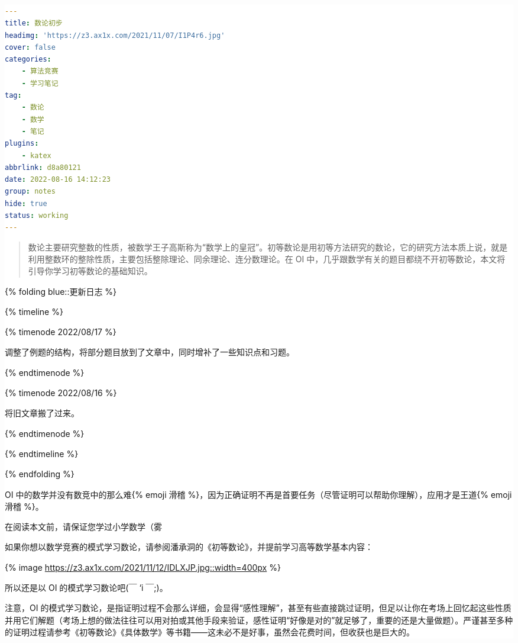 ```yaml
---
title: 数论初步
headimg: 'https://z3.ax1x.com/2021/11/07/I1P4r6.jpg'
cover: false
categories:
    - 算法竞赛
    - 学习笔记
tag:
    - 数论
    - 数学
    - 笔记
plugins:
    - katex
abbrlink: d8a80121
date: 2022-08-16 14:12:23
group: notes
hide: true
status: working
---
```


> 数论主要研究整数的性质，被数学王子高斯称为“数学上的皇冠”。初等数论是用初等方法研究的数论，它的研究方法本质上说，就是利用整数环的整除性质，主要包括整除理论、同余理论、连分数理论。在 OI 中，几乎跟数学有关的题目都绕不开初等数论，本文将引导你学习初等数论的基础知识。



{% folding blue::更新日志 %}

{% timeline %}

{% timenode 2022/08/17 %}

调整了例题的结构，将部分题目放到了文章中，同时增补了一些知识点和习题。

{% endtimenode %}

{% timenode 2022/08/16 %}

将旧文章搬了过来。

{% endtimenode %}

{% endtimeline %}

{% endfolding %}

OI 中的数学并没有数竞中的那么难{% emoji 滑稽 %}，因为正确证明不再是首要任务（尽管证明可以帮助你理解），应用才是王道{% emoji 滑稽 %}。

在阅读本文前，请保证您学过小学数学（雾

如果你想以数学竞赛的模式学习数论，请参阅潘承洞的《初等数论》，并提前学习高等数学基本内容：

{% image https://z3.ax1x.com/2021/11/12/IDLXJP.jpg::width=400px %}

所以还是以 OI 的模式学习数论吧(￣ ‘i ￣;)。

注意，OI 的模式学习数论，是指证明过程不会那么详细，会显得“感性理解”，甚至有些直接跳过证明，但足以让你在考场上回忆起这些性质并用它们解题（考场上想的做法往往可以用对拍或其他手段来验证，感性证明“好像是对的”就足够了，重要的还是大量做题）。严谨甚至多种的证明过程请参考《初等数论》《具体数学》等书籍——这未必不是好事，虽然会花费时间，但收获也是巨大的。
